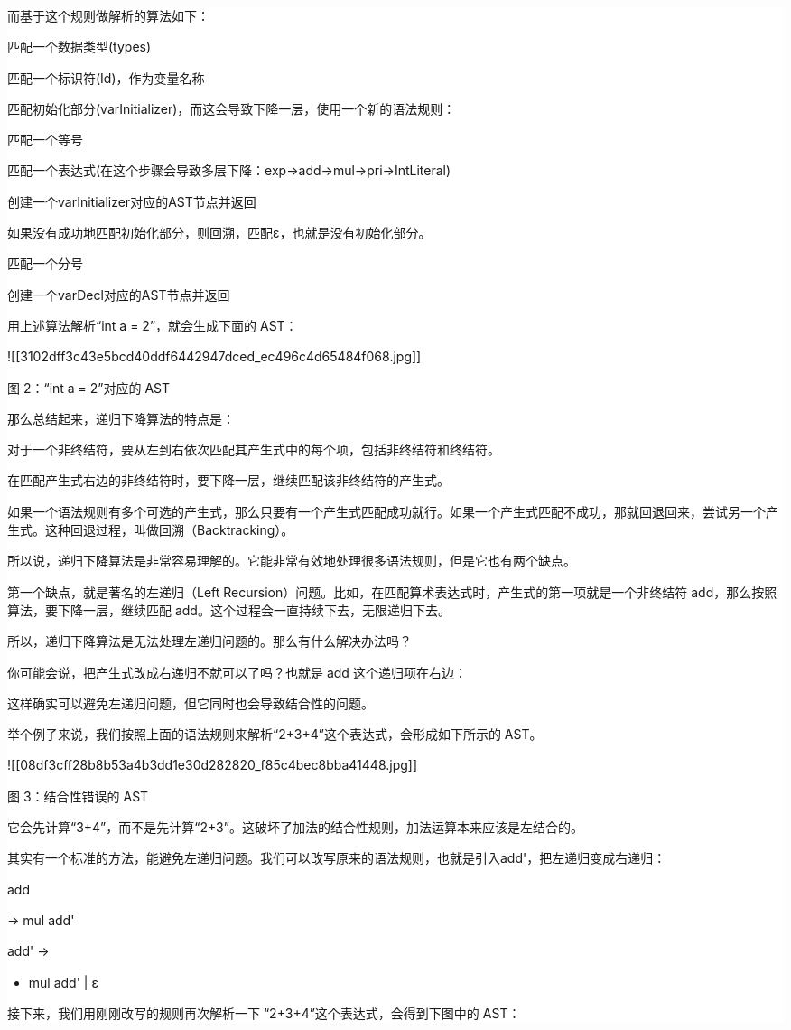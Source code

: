而基于这个规则做解析的算法如下：

匹配一个数据类型(types)

匹配一个标识符(Id)，作为变量名称

匹配初始化部分(varInitializer)，而这会导致下降一层，使用一个新的语法规则：

匹配一个等号

匹配一个表达式(在这个步骤会导致多层下降：exp->add->mul->pri->IntLiteral)

创建一个varInitializer对应的AST节点并返回

如果没有成功地匹配初始化部分，则回溯，匹配ε，也就是没有初始化部分。

匹配一个分号

创建一个varDecl对应的AST节点并返回

用上述算法解析“int a = 2”，就会生成下面的 AST：

![[3102dff3c43e5bcd40ddf6442947dced_ec496c4d65484f068.jpg]]

图 2：“int a = 2”对应的 AST

那么总结起来，递归下降算法的特点是：

对于一个非终结符，要从左到右依次匹配其产生式中的每个项，包括非终结符和终结符。

在匹配产生式右边的非终结符时，要下降一层，继续匹配该非终结符的产生式。

如果一个语法规则有多个可选的产生式，那么只要有一个产生式匹配成功就行。如果一个产生式匹配不成功，那就回退回来，尝试另一个产生式。这种回退过程，叫做回溯（Backtracking）。

所以说，递归下降算法是非常容易理解的。它能非常有效地处理很多语法规则，但是它也有两个缺点。

第一个缺点，就是著名的左递归（Left Recursion）问题。比如，在匹配算术表达式时，产生式的第一项就是一个非终结符 add，那么按照算法，要下降一层，继续匹配 add。这个过程会一直持续下去，无限递归下去。

所以，递归下降算法是无法处理左递归问题的。那么有什么解决办法吗？

你可能会说，把产生式改成右递归不就可以了吗？也就是 add 这个递归项在右边：

这样确实可以避免左递归问题，但它同时也会导致结合性的问题。

举个例子来说，我们按照上面的语法规则来解析“2+3+4”这个表达式，会形成如下所示的 AST。

![[08df3cff28b8b53a4b3dd1e30d282820_f85c4bec8bba41448.jpg]]

图 3：结合性错误的 AST

它会先计算“3+4”，而不是先计算“2+3”。这破坏了加法的结合性规则，加法运算本来应该是左结合的。

其实有一个标准的方法，能避免左递归问题。我们可以改写原来的语法规则，也就是引入add'，把左递归变成右递归：

add 

 -> mul add'

add' -> 

 + mul add' | ε

接下来，我们用刚刚改写的规则再次解析一下 “2+3+4”这个表达式，会得到下图中的 AST：
